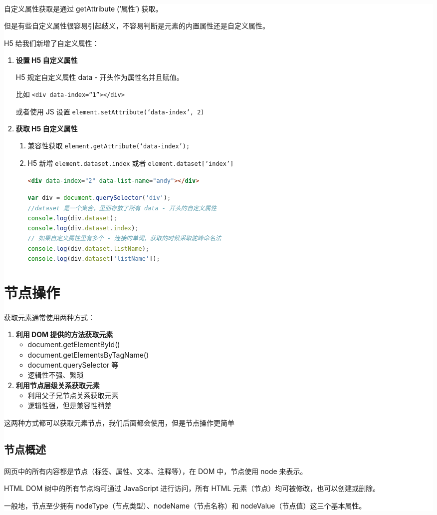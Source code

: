 自定义属性获取是通过 getAttribute (‘属性’) 获取。

但是有些自定义属性很容易引起歧义，不容易判断是元素的内置属性还是自定义属性。

H5 给我们新增了自定义属性：

1.  **设置 H5 自定义属性**
    
    H5 规定自定义属性 data - 开头作为属性名并且赋值。
    
    比如 `<div data-index=“1”></div>`
    
    或者使用 JS 设置 `element.setAttribute(‘data-index’, 2)`
    
2.  **获取 H5 自定义属性**
    
    1.  兼容性获取 `element.getAttribute(‘data-index’);`
        
    2.  H5 新增 `element.dataset.index` 或者 `element.dataset[‘index’]`
        
        ```html
        <div data-index="2" data-list-name="andy"></div>
        ```
        
        ```js
        var div = document.querySelector('div');
        //dataset 是一个集合，里面存放了所有 data - 开头的自定义属性
        console.log(div.dataset);
        console.log(div.dataset.index);
        // 如果自定义属性里有多个 - 连接的单词，获取的时候采取驼峰命名法
        console.log(div.dataset.listName);
        console.log(div.dataset['listName']);
        ```

# 节点操作

获取元素通常使用两种方式：

1.  **利用 DOM 提供的方法获取元素**
    +   document.getElementById()
    +   document.getElementsByTagName()
    +   document.querySelector 等
    +   逻辑性不强、繁琐
2.  **利用节点层级关系获取元素**
    +   利用父子兄节点关系获取元素
    +   逻辑性强，但是兼容性稍差

这两种方式都可以获取元素节点，我们后面都会使用，但是节点操作更简单

## 节点概述

网页中的所有内容都是节点（标签、属性、文本、注释等），在 DOM 中，节点使用 node 来表示。

HTML DOM 树中的所有节点均可通过 JavaScript 进行访问，所有 HTML 元素（节点）均可被修改，也可以创建或删除。

一般地，节点至少拥有 nodeType（节点类型）、nodeName（节点名称）和 nodeValue（节点值）这三个基本属性。
